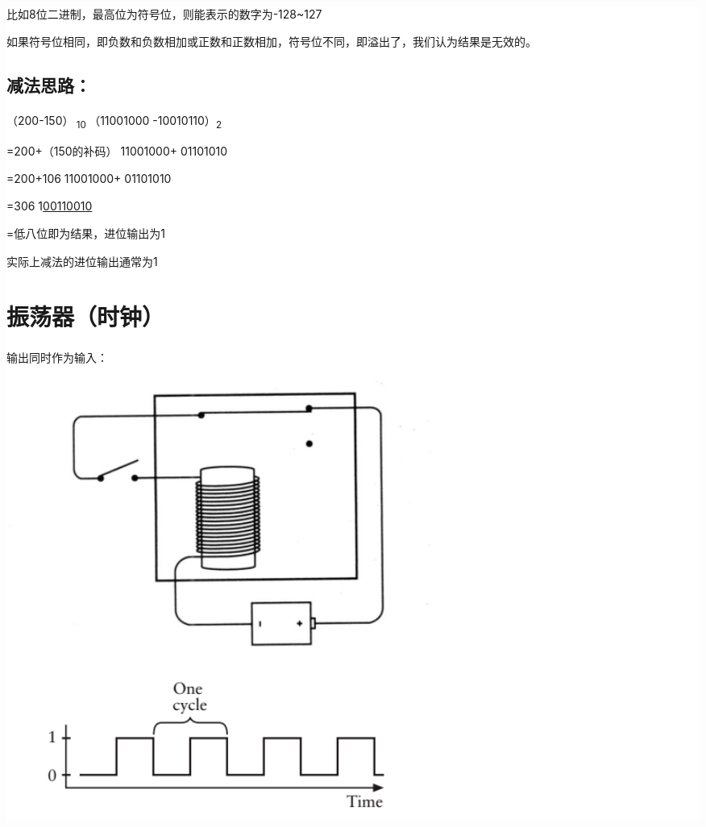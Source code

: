 

比如8位二进制，最高位为符号位，则能表示的数字为-128~127

如果符号位相同，即负数和负数相加或正数和正数相加，符号位不同，即溢出了，我们认为结果是无效的。



## 减法思路：
（200-150）<sub> 10 </sub>          （11001000 -10010110）<sub>2</sub>

=200+（150的补码）   11001000+ 01101010

=200+106                     11001000+ 01101010

=306                             1<u>00110010</u>

=低八位即为结果，进位输出为1

实际上减法的进位输出通常为1 

# 振荡器（时钟）
输出同时作为输入：

![](../images/f308b9d2efb12fac618fccfa129dd3c1.png)



![](../images/8d33130e9edd5ba1b8a06f4091fd8b77.png)
